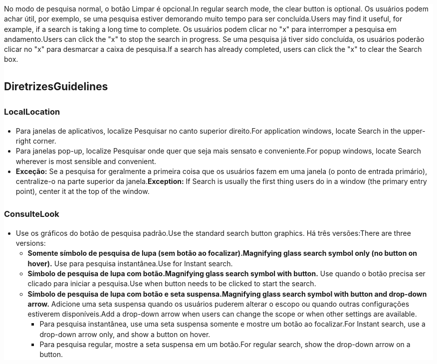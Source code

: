 <span data-ttu-id="9a00d-163">No modo de pesquisa normal, o botão Limpar é opcional.</span><span class="sxs-lookup"><span data-stu-id="9a00d-163">In regular search mode, the clear button is optional.</span></span> <span data-ttu-id="9a00d-164">Os usuários podem achar útil, por exemplo, se uma pesquisa estiver demorando muito tempo para ser concluída.</span><span class="sxs-lookup"><span data-stu-id="9a00d-164">Users may find it useful, for example, if a search is taking a long time to complete.</span></span> <span data-ttu-id="9a00d-165">Os usuários podem clicar no "x" para interromper a pesquisa em andamento.</span><span class="sxs-lookup"><span data-stu-id="9a00d-165">Users can click the "x" to stop the search in progress.</span></span> <span data-ttu-id="9a00d-166">Se uma pesquisa já tiver sido concluída, os usuários poderão clicar no "x" para desmarcar a caixa de pesquisa.</span><span class="sxs-lookup"><span data-stu-id="9a00d-166">If a search has already completed, users can click the "x" to clear the Search box.</span></span>

## <a name="guidelines"></a><span data-ttu-id="9a00d-167">Diretrizes</span><span class="sxs-lookup"><span data-stu-id="9a00d-167">Guidelines</span></span>

### <a name="location"></a><span data-ttu-id="9a00d-168">Local</span><span class="sxs-lookup"><span data-stu-id="9a00d-168">Location</span></span>

-   <span data-ttu-id="9a00d-169">Para janelas de aplicativos, localize Pesquisar no canto superior direito.</span><span class="sxs-lookup"><span data-stu-id="9a00d-169">For application windows, locate Search in the upper-right corner.</span></span>
-   <span data-ttu-id="9a00d-170">Para janelas pop-up, localize Pesquisar onde quer que seja mais sensato e conveniente.</span><span class="sxs-lookup"><span data-stu-id="9a00d-170">For popup windows, locate Search wherever is most sensible and convenient.</span></span>
-   <span data-ttu-id="9a00d-171">**Exceção:** Se a pesquisa for geralmente a primeira coisa que os usuários fazem em uma janela (o ponto de entrada primário), centralize-o na parte superior da janela.</span><span class="sxs-lookup"><span data-stu-id="9a00d-171">**Exception:** If Search is usually the first thing users do in a window (the primary entry point), center it at the top of the window.</span></span>

### <a name="look"></a><span data-ttu-id="9a00d-172">Consulte</span><span class="sxs-lookup"><span data-stu-id="9a00d-172">Look</span></span>

-   <span data-ttu-id="9a00d-173">Use os gráficos do botão de pesquisa padrão.</span><span class="sxs-lookup"><span data-stu-id="9a00d-173">Use the standard search button graphics.</span></span> <span data-ttu-id="9a00d-174">Há três versões:</span><span class="sxs-lookup"><span data-stu-id="9a00d-174">There are three versions:</span></span>
    -   <span data-ttu-id="9a00d-175">**Somente símbolo de pesquisa de lupa (sem botão ao focalizar).**</span><span class="sxs-lookup"><span data-stu-id="9a00d-175">**Magnifying glass search symbol only (no button on hover).**</span></span> <span data-ttu-id="9a00d-176">Use para pesquisa instantânea.</span><span class="sxs-lookup"><span data-stu-id="9a00d-176">Use for Instant search.</span></span>
    -   <span data-ttu-id="9a00d-177">**Símbolo de pesquisa de lupa com botão.**</span><span class="sxs-lookup"><span data-stu-id="9a00d-177">**Magnifying glass search symbol with button.**</span></span> <span data-ttu-id="9a00d-178">Use quando o botão precisa ser clicado para iniciar a pesquisa.</span><span class="sxs-lookup"><span data-stu-id="9a00d-178">Use when button needs to be clicked to start the search.</span></span>
    -   <span data-ttu-id="9a00d-179">**Símbolo de pesquisa de lupa com botão e seta suspensa.**</span><span class="sxs-lookup"><span data-stu-id="9a00d-179">**Magnifying glass search symbol with button and drop-down arrow.**</span></span> <span data-ttu-id="9a00d-180">Adicione uma seta suspensa quando os usuários puderem alterar o escopo ou quando outras configurações estiverem disponíveis.</span><span class="sxs-lookup"><span data-stu-id="9a00d-180">Add a drop-down arrow when users can change the scope or when other settings are available.</span></span>
        -   <span data-ttu-id="9a00d-181">Para pesquisa instantânea, use uma seta suspensa somente e mostre um botão ao focalizar.</span><span class="sxs-lookup"><span data-stu-id="9a00d-181">For Instant search, use a drop-down arrow only, and show a button on hover.</span></span>
        -   <span data-ttu-id="9a00d-182">Para pesquisa regular, mostre a seta suspensa em um botão.</span><span class="sxs-lookup"><span data-stu-id="9a00d-182">For regular search, show the drop-down arrow on a button.</span></span>
